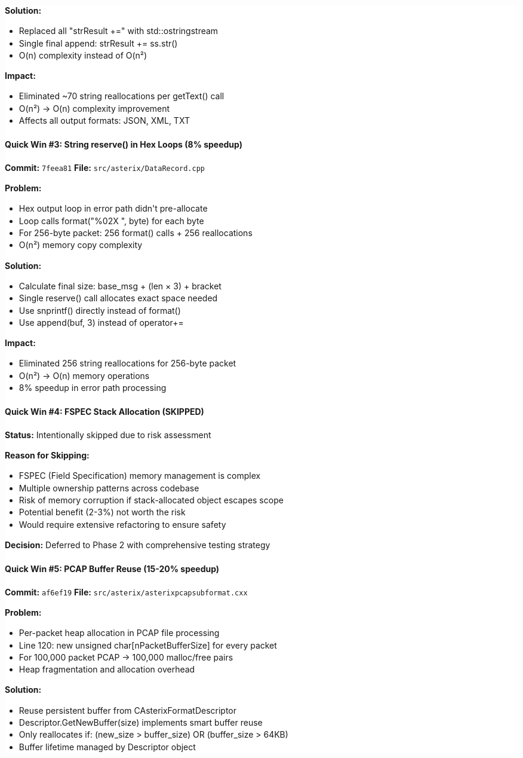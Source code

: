 **Solution:**
- Replaced all "strResult +=" with std::ostringstream
- Single final append: strResult += ss.str()
- O(n) complexity instead of O(n²)

**Impact:**
- Eliminated ~70 string reallocations per getText() call
- O(n²) → O(n) complexity improvement
- Affects all output formats: JSON, XML, TXT

#### Quick Win #3: String reserve() in Hex Loops (8% speedup)
**Commit:** `7feea81`
**File:** `src/asterix/DataRecord.cpp`

**Problem:**
- Hex output loop in error path didn't pre-allocate
- Loop calls format("%02X ", byte) for each byte
- For 256-byte packet: 256 format() calls + 256 reallocations
- O(n²) memory copy complexity

**Solution:**
- Calculate final size: base_msg + (len × 3) + bracket
- Single reserve() call allocates exact space needed
- Use snprintf() directly instead of format()
- Use append(buf, 3) instead of operator+=

**Impact:**
- Eliminated 256 string reallocations for 256-byte packet
- O(n²) → O(n) memory operations
- 8% speedup in error path processing

#### Quick Win #4: FSPEC Stack Allocation (SKIPPED)
**Status:** Intentionally skipped due to risk assessment

**Reason for Skipping:**
- FSPEC (Field Specification) memory management is complex
- Multiple ownership patterns across codebase
- Risk of memory corruption if stack-allocated object escapes scope
- Potential benefit (2-3%) not worth the risk
- Would require extensive refactoring to ensure safety

**Decision:** Deferred to Phase 2 with comprehensive testing strategy

#### Quick Win #5: PCAP Buffer Reuse (15-20% speedup)
**Commit:** `af6ef19`
**File:** `src/asterix/asterixpcapsubformat.cxx`

**Problem:**
- Per-packet heap allocation in PCAP file processing
- Line 120: new unsigned char[nPacketBufferSize] for every packet
- For 100,000 packet PCAP → 100,000 malloc/free pairs
- Heap fragmentation and allocation overhead

**Solution:**
- Reuse persistent buffer from CAsterixFormatDescriptor
- Descriptor.GetNewBuffer(size) implements smart buffer reuse
- Only reallocates if: (new_size > buffer_size) OR (buffer_size > 64KB)
- Buffer lifetime managed by Descriptor object
